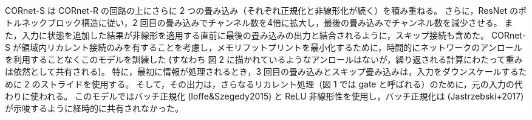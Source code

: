 
CORnet-S は CORnet-R の回路の上にさらに 2 つの畳み込み（それぞれ正規化と非線形化が続く）を積み重ねる。
さらに，ResNet のボトルネックブロック構造に従い，2 回目の畳み込みでチャンネル数を4倍に拡大し，最後の畳み込みでチャンネル数を減少させる。
また，入力に状態を追加した結果が非線形を適用する直前に最後の畳み込みの出力と結合されるように，スキップ接続も含めた。
CORnet-S が領域内リカレント接続のみを有することを考慮し，メモリフットプリントを最小化するために，時間的にネットワークのアンロールを利用することなくこのモデルを訓練した (すなわち 図 2 に描かれているようなアンロールはないが，繰り返される計算にわたって重みは依然として共有される)。
特に，最初に情報が処理されるとき，3 回目の畳み込みとスキップ畳み込みは，入力をダウンスケールするために 2 のストライドを使用する。
そして，その出力は，さらなるリカレント処理（図 1 では gate と呼ばれる）のために，元の入力の代わりに使われる。
このモデルではバッチ正規化 (Ioffe&Szegedy2015) と ReLU 非線形性を使用し，バッチ正規化は (Jastrzebski+2017) が示唆するように経時的に共有されなかった。


